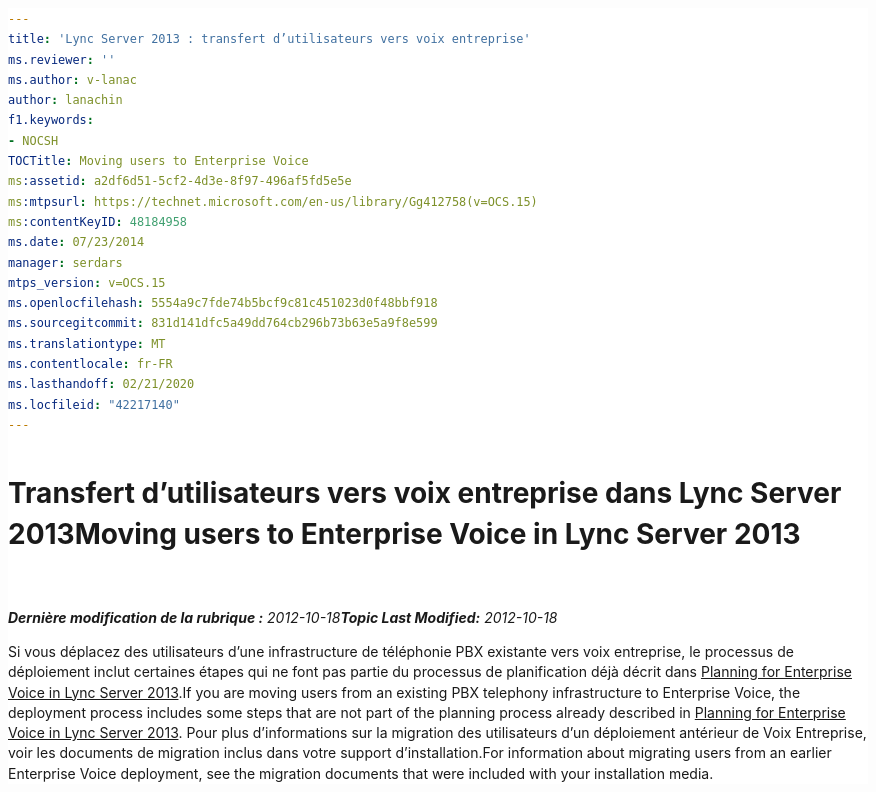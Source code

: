 ```yaml
---
title: 'Lync Server 2013 : transfert d’utilisateurs vers voix entreprise'
ms.reviewer: ''
ms.author: v-lanac
author: lanachin
f1.keywords:
- NOCSH
TOCTitle: Moving users to Enterprise Voice
ms:assetid: a2df6d51-5cf2-4d3e-8f97-496af5fd5e5e
ms:mtpsurl: https://technet.microsoft.com/en-us/library/Gg412758(v=OCS.15)
ms:contentKeyID: 48184958
ms.date: 07/23/2014
manager: serdars
mtps_version: v=OCS.15
ms.openlocfilehash: 5554a9c7fde74b5bcf9c81c451023d0f48bbf918
ms.sourcegitcommit: 831d141dfc5a49dd764cb296b73b63e5a9f8e599
ms.translationtype: MT
ms.contentlocale: fr-FR
ms.lasthandoff: 02/21/2020
ms.locfileid: "42217140"
---
```

<div data-xmlns="http://www.w3.org/1999/xhtml">

<div class="topic" data-xmlns="http://www.w3.org/1999/xhtml" data-msxsl="urn:schemas-microsoft-com:xslt" data-cs="https://msdn.microsoft.com/">

<div data-asp="https://msdn2.microsoft.com/asp">

# <a name="moving-users-to-enterprise-voice-in-lync-server-2013"></a><span data-ttu-id="ed6c4-102">Transfert d’utilisateurs vers voix entreprise dans Lync Server 2013</span><span class="sxs-lookup"><span data-stu-id="ed6c4-102">Moving users to Enterprise Voice in Lync Server 2013</span></span>

</div>

<div id="mainSection">

<div id="mainBody">

<span> </span>

<span data-ttu-id="ed6c4-103">_**Dernière modification de la rubrique :** 2012-10-18_</span><span class="sxs-lookup"><span data-stu-id="ed6c4-103">_**Topic Last Modified:** 2012-10-18_</span></span>

<span data-ttu-id="ed6c4-104">Si vous déplacez des utilisateurs d’une infrastructure de téléphonie PBX existante vers voix entreprise, le processus de déploiement inclut certaines étapes qui ne font pas partie du processus de planification déjà décrit dans [Planning for Enterprise Voice in Lync Server 2013](lync-server-2013-planning-for-enterprise-voice.md).</span><span class="sxs-lookup"><span data-stu-id="ed6c4-104">If you are moving users from an existing PBX telephony infrastructure to Enterprise Voice, the deployment process includes some steps that are not part of the planning process already described in [Planning for Enterprise Voice in Lync Server 2013](lync-server-2013-planning-for-enterprise-voice.md).</span></span> <span data-ttu-id="ed6c4-105">Pour plus d’informations sur la migration des utilisateurs d’un déploiement antérieur de Voix Entreprise, voir les documents de migration inclus dans votre support d’installation.</span><span class="sxs-lookup"><span data-stu-id="ed6c4-105">For information about migrating users from an earlier Enterprise Voice deployment, see the migration documents that were included with your installation media.</span></span>
